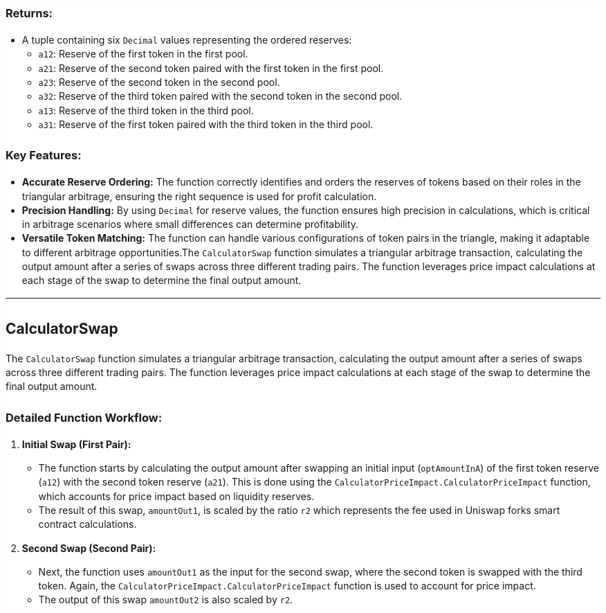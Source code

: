 ### Returns:
- A tuple containing six `Decimal` values representing the ordered reserves:
  - `a12`: Reserve of the first token in the first pool.
  - `a21`: Reserve of the second token paired with the first token in the first pool.
  - `a23`: Reserve of the second token in the second pool.
  - `a32`: Reserve of the third token paired with the second token in the second pool.
  - `a13`: Reserve of the third token in the third pool.
  - `a31`: Reserve of the first token paired with the third token in the third pool.

### Key Features:
- **Accurate Reserve Ordering:** The function correctly identifies and orders the reserves of tokens based on their 
  roles in the triangular arbitrage, ensuring the right sequence is used for profit calculation.
- **Precision Handling:** By using `Decimal` for reserve values, the function ensures high precision in calculations, 
  which is critical in arbitrage scenarios where small differences can determine profitability.
- **Versatile Token Matching:** The function can handle various configurations of token pairs in the triangle, making 
  it adaptable to different arbitrage opportunities.The `CalculatorSwap` function simulates a triangular arbitrage transaction, calculating the output amount after a 
series of swaps across three different trading pairs. The function leverages price impact calculations at each stage 
of the swap to determine the final output amount.

---

## CalculatorSwap
The `CalculatorSwap` function simulates a triangular arbitrage transaction, calculating the output amount after a 
series of swaps across three different trading pairs. The function leverages price impact calculations at each stage 
of the swap to determine the final output amount.
### Detailed Function Workflow:

1. **Initial Swap (First Pair):**
   - The function starts by calculating the output amount after swapping an initial input (`optAmountInA`) of the 
     first token reserve (`a12`) with the second token reserve (`a21`). This is done using the `CalculatorPriceImpact.CalculatorPriceImpact` 
     function, which accounts for price impact based on liquidity reserves. 
   - The result of this swap, `amountOut1`, is scaled by the ratio `r2` which represents the fee used in Uniswap forks smart contract calculations.

2. **Second Swap (Second Pair):**
   - Next, the function uses `amountOut1` as the input for the second swap, where the second token is swapped 
     with the third token. Again, the `CalculatorPriceImpact.CalculatorPriceImpact` function is used to 
     account for price impact. 
   - The output of this swap `amountOut2` is also scaled by `r2`.
